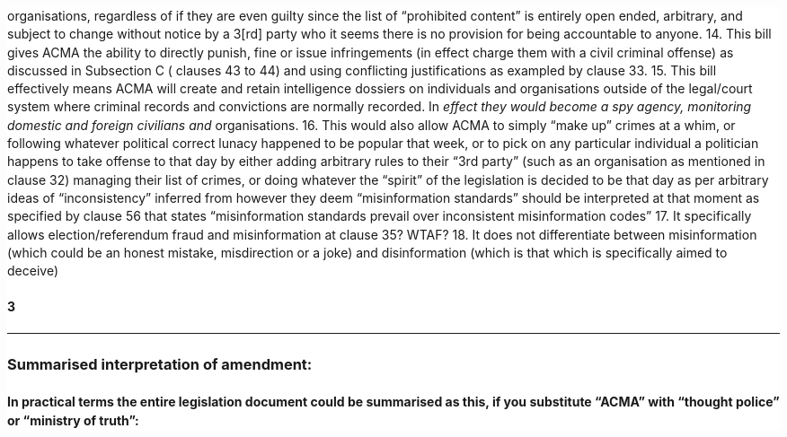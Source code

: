 organisations, regardless of if they are even guilty since the list of “prohibited content” is entirely open
ended, arbitrary, and subject to change without notice by a 3[rd] party who it seems there is no provision for
being accountable to anyone.
14. This bill gives ACMA the ability to directly punish, fine or issue infringements (in effect charge them with
a civil criminal offense) as discussed in Subsection C ( clauses 43 to 44) and using conflicting justifications
as exampled by clause 33.
15. This bill effectively means ACMA will create and retain intelligence dossiers on individuals and
organisations outside of the legal/court system where criminal records and convictions are normally
recorded. In _effect they would become a spy agency, monitoring domestic and foreign civilians and_
organisations.
16. This would also allow ACMA to simply “make up” crimes at a whim, or following whatever political
correct lunacy happened to be popular that week, or to pick on any particular individual a politician
happens to take offense to that day by either adding arbitrary rules to their “3rd party” (such as an
organisation as mentioned in clause 32) managing their list of crimes, or doing whatever the “spirit” of the
legislation is decided to be that day as per arbitrary ideas of “inconsistency” inferred from however they
deem “misinformation standards” should be interpreted at that moment as specified by clause 56 that states
“misinformation standards prevail over inconsistent misinformation codes”
17. It specifically allows election/referendum fraud and misinformation at clause 35? WTAF?
18. It does not differentiate between misinformation (which could be an honest mistake, misdirection or a joke)
and disinformation (which is that which is specifically aimed to deceive)

#### 3


-----

### Summarised interpretation of amendment:

#### In practical terms the entire legislation document could be summarised as this, if you substitute “ACMA” with “thought police” or “ministry of truth”:
